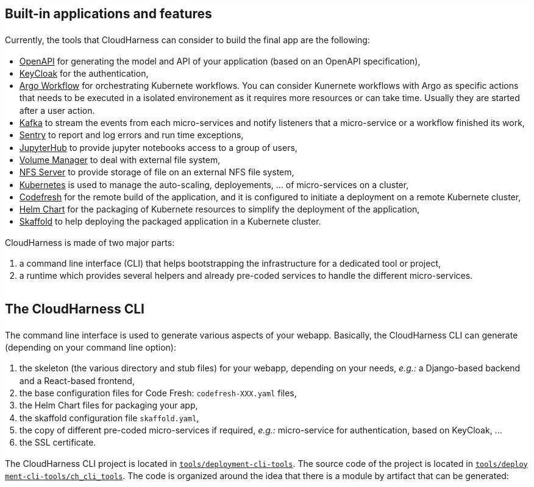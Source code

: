 
## Built-in applications and features
Currently, the tools that CloudHarness can consider to build the final app are the following:

* [OpenAPI](https://www.openapis.org/) for generating the model and API of your application (based on an OpenAPI specification),
* [KeyCloak](https://www.keycloak.org/) for the authentication,
* [Argo Workflow](https://argoproj.github.io/argo-workflows/) for orchestrating Kubernete workflows. You can consider Kunernete workflows with Argo as specific actions that needs to be executed in a isolated environement as it requires more resources or can take time. Usually they are started after a user action.
* [Kafka](https://kafka.apache.org/documentation/) to stream the events from each micro-services and notify listeners that a micro-service or a workflow finished its work,
* [Sentry](https://docs.sentry.io/) to report and log errors and run time exceptions,
* [JupyterHub](https://jupyter.org/hub) to provide jupyter notebooks access to a group of users,
* [Volume Manager](../applications/volumemanager/) to deal with external file system,
* [NFS Server](../applications/nfsserver/) to provide storage of file on an external NFS file system,
* [Kubernetes](https://kubernetes.io/) is used to manage the auto-scaling, deployements, ... of micro-services on a cluster,
* [Codefresh](https://codefresh.io/) for the remote build of the application, and it is configured to initiate a deployment on a remote Kubernete cluster,
* [Helm Chart](https://helm.sh/docs/topics/charts/) for the packaging of Kubernete resources to simplify the deployment of the application,
* [Skaffold](https://skaffold.dev/) to help deploying the packaged application in a Kubernete cluster.

CloudHarness is made of two major parts:

1. a command line interface (CLI) that helps bootstrapping the infrastructure for a dedicated tool or project,
2. a runtime which provides several helpers and already pre-coded services to handle the different micro-services.

## The CloudHarness CLI

The command line interface is used to generate various aspects of your webapp.
Basically, the CloudHarness CLI can generate (depending on your command line option):

1. the skeleton (the various directory and stub files) for your webapp, depending on your needs, *e.g.:* a Django-based backend and a React-based frontend,
2. the base configuration files for Code Fresh: `codefresh-XXX.yaml` files,
3. the Helm Chart files for packaging your app,
4. the skaffold configuration file `skaffold.yaml`,
5. the copy of different pre-coded micro-services if required, *e.g.:* micro-service for authentication, based on KeyCloak, ...
6. the SSL certificate.

The CloudHarness CLI project is located in [`tools/deployment-cli-tools`](../tools/deployment-cli-tools).
The source code of the project is located in [`tools/deployment-cli-tools/ch_cli_tools`](../tools/deployment-cli-tools/ch_cli_tools).
The code is organized around the idea that there is a module by artifact that can be generated:
